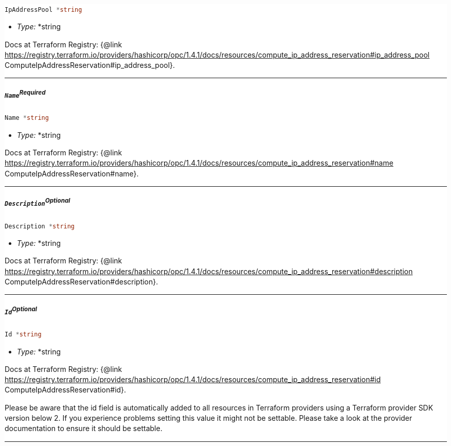 ```go
IpAddressPool *string
```

- *Type:* *string

Docs at Terraform Registry: {@link https://registry.terraform.io/providers/hashicorp/opc/1.4.1/docs/resources/compute_ip_address_reservation#ip_address_pool ComputeIpAddressReservation#ip_address_pool}.

---

##### `Name`<sup>Required</sup> <a name="Name" id="@cdktf/provider-opc.computeIpAddressReservation.ComputeIpAddressReservationConfig.property.name"></a>

```go
Name *string
```

- *Type:* *string

Docs at Terraform Registry: {@link https://registry.terraform.io/providers/hashicorp/opc/1.4.1/docs/resources/compute_ip_address_reservation#name ComputeIpAddressReservation#name}.

---

##### `Description`<sup>Optional</sup> <a name="Description" id="@cdktf/provider-opc.computeIpAddressReservation.ComputeIpAddressReservationConfig.property.description"></a>

```go
Description *string
```

- *Type:* *string

Docs at Terraform Registry: {@link https://registry.terraform.io/providers/hashicorp/opc/1.4.1/docs/resources/compute_ip_address_reservation#description ComputeIpAddressReservation#description}.

---

##### `Id`<sup>Optional</sup> <a name="Id" id="@cdktf/provider-opc.computeIpAddressReservation.ComputeIpAddressReservationConfig.property.id"></a>

```go
Id *string
```

- *Type:* *string

Docs at Terraform Registry: {@link https://registry.terraform.io/providers/hashicorp/opc/1.4.1/docs/resources/compute_ip_address_reservation#id ComputeIpAddressReservation#id}.

Please be aware that the id field is automatically added to all resources in Terraform providers using a Terraform provider SDK version below 2.
If you experience problems setting this value it might not be settable. Please take a look at the provider documentation to ensure it should be settable.

---
